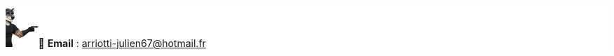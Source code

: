 <img src="./illustration/look.png" alt="loup montre du doigt" height="60">📧 **Email** :<img>
<a href="arriotti-julien67@hotmail.fr" target="blank">arriotti-julien67@hotmail.fr</a>

<div align=""></div>



